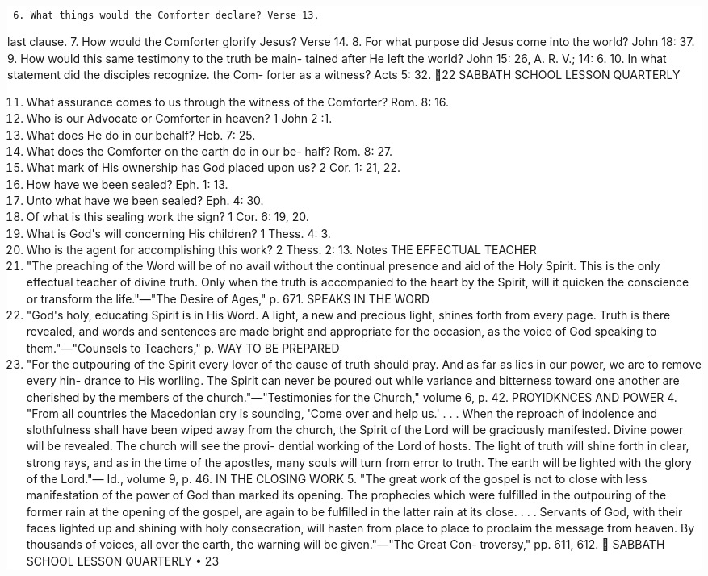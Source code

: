      6. What things would the Comforter declare? Verse 13,
 last clause.
     7. How would the Comforter glorify Jesus? Verse 14.
     8. For what purpose did Jesus come into the world?
 John 18: 37.
     9. How would this same testimony to the truth be main-
 tained after He left the world? John 15: 26, A. R. V.; 14: 6.
   10. In what statement did the disciples recognize. the Com-
 forter as a witness? Acts 5: 32.
22             SABBATH SCHOOL LESSON QUARTERLY

  11. What assurance comes to us through the witness of the
Comforter? Rom. 8: 16.
  12. Who is our Advocate or Comforter in heaven? 1 John 2 :1.
  13. What does He do in our behalf? Heb. 7: 25.
  14. What does the Comforter on the earth do in our be-
half? Rom. 8: 27.
  15. What mark of His ownership has God placed upon us?
2 Cor. 1: 21, 22.
  16. How have we been sealed? Eph. 1: 13.
  17. Unto what have we been sealed? Eph. 4: 30.
  18. Of what is this sealing work the sign? 1 Cor. 6: 19, 20.
  19. What is God's will concerning His children? 1 Thess.
4: 3.
  20. Who is the agent for accomplishing this work?
2 Thess. 2: 13.
                            Notes
                          THE EFFECTUAL TEACHER
   1. "The preaching of the Word will be of no avail without the continual
presence and aid of the Holy Spirit. This is the only effectual teacher
of divine truth. Only when the truth is accompanied to the heart by the
Spirit, will it quicken the conscience or transform the life."—"The Desire
of Ages," p. 671.
                            SPEAKS IN THE WORD
   2. "God's holy, educating Spirit is in His Word. A light, a new and
precious light, shines forth from every page. Truth is there revealed, and
words and sentences are made bright and appropriate for the occasion, as
the voice of God speaking to them."—"Counsels to Teachers," p.
                          WAY TO BE PREPARED
   3. "For the outpouring of the Spirit every lover of the cause of truth
should pray. And as far as lies in our power, we are to remove every hin-
drance to His worliing. The Spirit can never be poured out while variance
and bitterness toward one another are cherished by the members of the
church."—"Testimonies for the Church," volume 6, p. 42.
                           PROYIDKNCES AND POWER
    4. "From all countries the Macedonian cry is sounding, 'Come over and
help us.' . . . When the reproach of indolence and slothfulness shall have
been wiped away from the church, the Spirit of the Lord will be graciously
manifested. Divine power will be revealed. The church will see the provi-
dential working of the Lord of hosts. The light of truth will shine forth in
clear, strong rays, and as in the time of the apostles, many souls will turn
from error to truth. The earth will be lighted with the glory of the Lord."—
Id., volume 9, p. 46.
                            IN THE CLOSING WORK
    5. "The great work of the gospel is not to close with less manifestation
of the power of God than marked its opening. The prophecies which were
fulfilled in the outpouring of the former rain at the opening of the gospel,
are again to be fulfilled in the latter rain at its close. . . . Servants of God,
with their faces lighted up and shining with holy consecration, will hasten
from place to place to proclaim the message from heaven. By thousands of
voices, all over the earth, the warning will be given."—"The Great Con-
troversy," pp. 611, 612.
            SABBATH SCHOOL LESSON QUARTERLY                • 23
